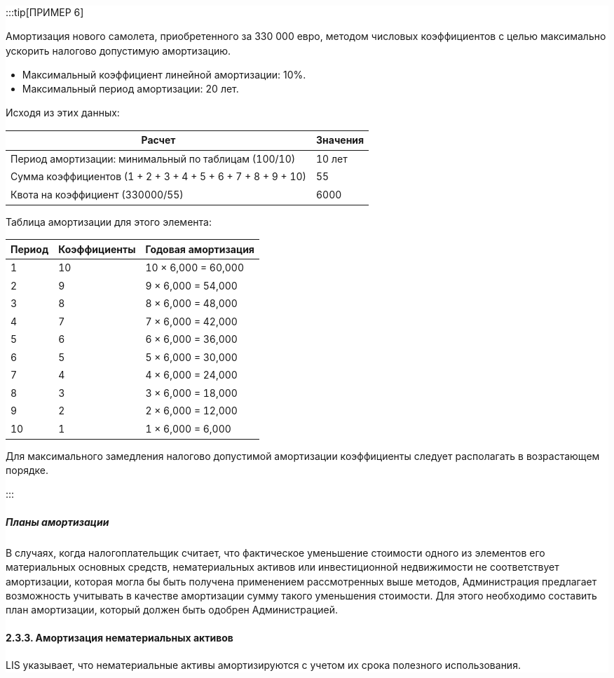 :::tip[ПРИМЕР 6]

Амортизация нового самолета, приобретенного за 330 000 евро, методом числовых коэффициентов с целью максимально ускорить налогово допустимую амортизацию.

- Максимальный коэффициент линейной амортизации: 10%.
- Максимальный период амортизации: 20 лет.

Исходя из этих данных:

| Расчет                                                       | Значения |
| ------------------------------------------------------------ | -------- |
| Период амортизации: минимальный по таблицам (100/10)         | 10 лет   |
| Сумма коэффициентов (1 + 2 + 3 + 4 + 5 + 6 + 7 + 8 + 9 + 10) | 55       |
| Квота на коэффициент (330000/55)                             | 6000     |

Таблица амортизации для этого элемента:

| Период | Коэффициенты | Годовая амортизация |
| ------ | ------------ | ------------------- |
| 1      | 10           | 10 × 6,000 = 60,000 |
| 2      | 9            | 9 × 6,000 = 54,000  |
| 3      | 8            | 8 × 6,000 = 48,000  |
| 4      | 7            | 7 × 6,000 = 42,000  |
| 5      | 6            | 6 × 6,000 = 36,000  |
| 6      | 5            | 5 × 6,000 = 30,000  |
| 7      | 4            | 4 × 6,000 = 24,000  |
| 8      | 3            | 3 × 6,000 = 18,000  |
| 9      | 2            | 2 × 6,000 = 12,000  |
| 10     | 1            | 1 × 6,000 = 6,000   |

Для максимального замедления налогово допустимой амортизации коэффициенты следует располагать в возрастающем порядке.

:::

##### Планы амортизации

В случаях, когда налогоплательщик считает, что фактическое уменьшение стоимости одного из элементов его материальных основных средств, нематериальных активов или инвестиционной недвижимости не соответствует амортизации, которая могла бы быть получена применением рассмотренных выше методов, Администрация предлагает возможность учитывать в качестве амортизации сумму такого уменьшения стоимости. Для этого необходимо составить план амортизации, который должен быть одобрен Администрацией.

#### 2.3.3. Амортизация нематериальных активов

LIS указывает, что нематериальные активы амортизируются с учетом их срока полезного использования.

